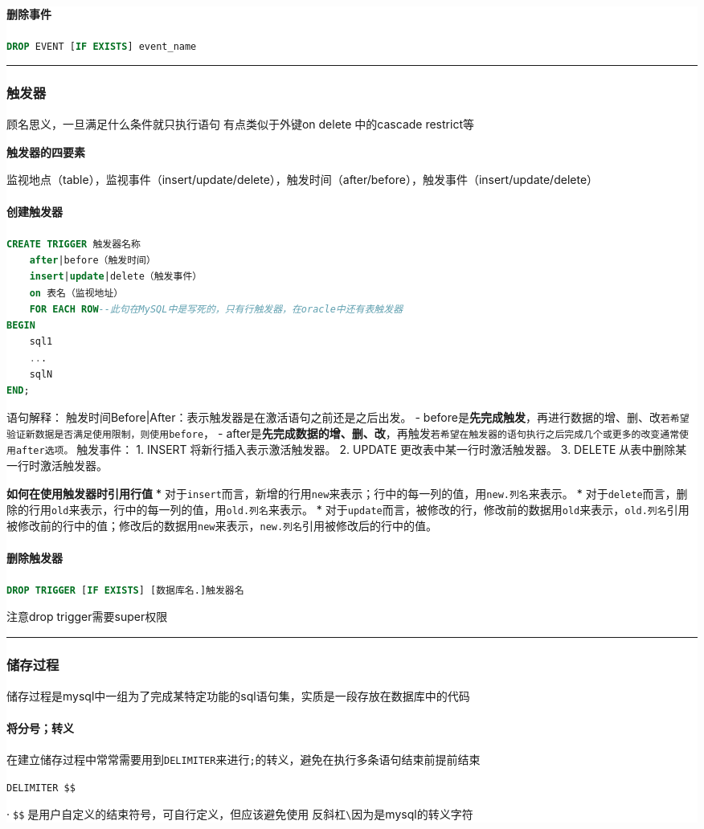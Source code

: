 #### 删除事件
```sql
DROP EVENT [IF EXISTS] event_name
```
----
### 触发器
顾名思义，一旦满足什么条件就只执行语句
有点类似于外键on delete 中的cascade restrict等

**触发器的四要素**
 
监视地点（table），监视事件（insert/update/delete），触发时间（after/before），触发事件（insert/update/delete）

#### 创建触发器
```sql
CREATE TRIGGER 触发器名称
    after|before（触发时间）
    insert|update|delete（触发事件）
    on 表名（监视地址）
    FOR EACH ROW--此句在MySQL中是写死的，只有行触发器，在oracle中还有表触发器
BEGIN
    sql1
    ...
    sqlN
END;
```
语句解释：
触发时间Before|After：表示触发器是在激活语句之前还是之后出发。
    - before是**先完成触发**，再进行数据的增、删、改`若希望验证新数据是否满足使用限制，则使用before`，
    - after是**先完成数据的增、删、改**，再触发`若希望在触发器的语句执行之后完成几个或更多的改变通常使用after选项。`
触发事件：
    1. INSERT 将新行插入表示激活触发器。
    2. UPDATE 更改表中某一行时激活触发器。 
    3. DELETE 从表中删除某一行时激活触发器。

**如何在使用触发器时引用行值**
    * 对于`insert`而言，新增的行用`new`来表示；行中的每一列的值，用`new.列名`来表示。
    * 对于`delete`而言，删除的行用`old`来表示，行中的每一列的值，用`old.列名`来表示。
    * 对于`update`而言，被修改的行，修改前的数据用`old`来表示，`old.列名`引用被修改前的行中的值；修改后的数据用`new`来表示，`new.列名`引用被修改后的行中的值。

#### 删除触发器
```sql
DROP TRIGGER [IF EXISTS] [数据库名.]触发器名
```
注意drop trigger需要super权限

---
### 储存过程
储存过程是mysql中一组为了完成某特定功能的sql语句集，实质是一段存放在数据库中的代码

#### 将分号；转义
在建立储存过程中常常需要用到`DELIMITER`来进行`;`的转义，避免在执行多条语句结束前提前结束
```sql
DELIMITER $$
```
· `$$` 是用户自定义的结束符号，可自行定义，但应该避免使用 反斜杠`\`因为是mysql的转义字符
